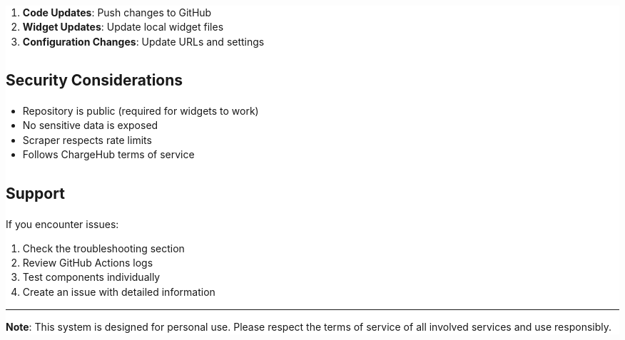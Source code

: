 1. **Code Updates**: Push changes to GitHub
2. **Widget Updates**: Update local widget files
3. **Configuration Changes**: Update URLs and settings

## Security Considerations

- Repository is public (required for widgets to work)
- No sensitive data is exposed
- Scraper respects rate limits
- Follows ChargeHub terms of service

## Support

If you encounter issues:

1. Check the troubleshooting section
2. Review GitHub Actions logs
3. Test components individually
4. Create an issue with detailed information

---

**Note**: This system is designed for personal use. Please respect the terms of service of all involved services and use responsibly.
